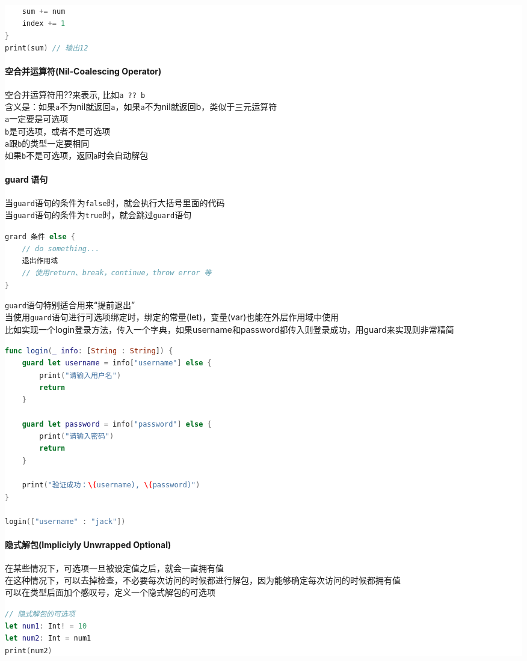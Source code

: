 ```swift
    sum += num
    index += 1
}
print(sum) // 输出12
```

#### 空合并运算符(Nil-Coalescing Operator)
空合并运算符用??来表示, 比如`a ?? b`<br>
含义是：如果`a`不为nil就返回`a`，如果`a`不为nil就返回b，类似于三元运算符<br>
`a`一定要是可选项<br>
`b`是可选项，或者不是可选项<br>
`a`跟`b`的类型一定要相同<br>
如果`b`不是可选项，返回`a`时会自动解包

#### guard 语句
当`guard`语句的条件为`false`时，就会执行大括号里面的代码<br>
当`guard`语句的条件为`true`时，就会跳过`guard`语句<br>
```swift
grard 条件 else {
    // do something...
    退出作用域
    // 使用return、break，continue，throw error 等
}
```
`guard`语句特别适合用来“提前退出”<br>
当使用`guard`语句进行可选项绑定时，绑定的常量(let)，变量(var)也能在外层作用域中使用<br>
比如实现一个login登录方法，传入一个字典，如果username和password都传入则登录成功，用guard来实现则非常精简
```swift
func login(_ info: [String : String]) {
    guard let username = info["username"] else {
        print("请输入用户名")
        return
    }
    
    guard let password = info["password"] else {
        print("请输入密码")
        return
    }
    
    print("验证成功：\(username), \(password)")
}

login(["username" : "jack"])
```

#### 隐式解包(Impliciyly Unwrapped Optional)
在某些情况下，可选项一旦被设定值之后，就会一直拥有值<br>
在这种情况下，可以去掉检查，不必要每次访问的时候都进行解包，因为能够确定每次访问的时候都拥有值<br>
可以在类型后面加个感叹号，定义一个隐式解包的可选项
```swift
// 隐式解包的可选项
let num1: Int! = 10
let num2: Int = num1
print(num2)
```
